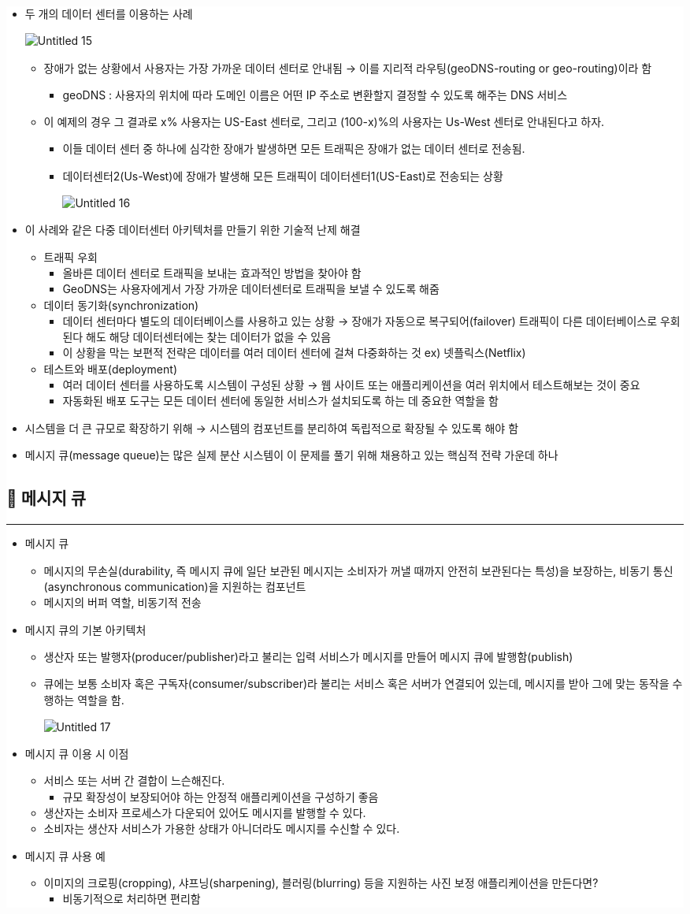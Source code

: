 
- 두 개의 데이터 센터를 이용하는 사례
    
    ![Untitled 15](https://github.com/hayannn/Theory-Summary-IT/assets/102213509/26d51d93-6051-49a8-b31b-daac852e2648)
    
    - 장애가 없는 상황에서 사용자는 가장 가까운 데이터 센터로 안내됨 → 이를 지리적 라우팅(geoDNS-routing or geo-routing)이라 함
        - geoDNS : 사용자의 위치에 따라 도메인 이름은 어떤 IP 주소로 변환할지 결정할 수 있도록 해주는 DNS 서비스
        
    - 이 예제의 경우 그 결과로 x% 사용자는 US-East 센터로, 그리고 (100-x)%의 사용자는 Us-West 센터로 안내된다고 하자.
        - 이들 데이터 센터 중 하나에 심각한 장애가 발생하면 모든 트래픽은 장애가 없는 데이터 센터로 전송됨.
        - 데이터센터2(Us-West)에 장애가 발생해 모든 트래픽이 데이터센터1(US-East)로 전송되는 상황
            
            ![Untitled 16](https://github.com/hayannn/Theory-Summary-IT/assets/102213509/cbff0958-ae71-43d5-9c26-874a574f4f95)
            
        
- 이 사례와 같은 다중 데이터센터 아키텍처를 만들기 위한 기술적 난제 해결
    - 트래픽 우회
        - 올바른 데이터 센터로 트래픽을 보내는 효과적인 방법을 찾아야 함
        - GeoDNS는 사용자에게서 가장 가까운 데이터센터로 트래픽을 보낼 수 있도록 해줌
    - 데이터 동기화(synchronization)
        - 데이터 센터마다 별도의 데이터베이스를 사용하고 있는 상황 → 장애가 자동으로 복구되어(failover) 트래픽이 다른 데이터베이스로 우회된다 해도 해당 데이터센터에는 찾는 데이터가 없을 수 있음
        - 이 상황을 막는 보편적 전략은 데이터를 여러 데이터 센터에 걸쳐 다중화하는 것 ex) 넷플릭스(Netflix)
    - 테스트와 배포(deployment)
        - 여러 데이터 센터를 사용하도록 시스템이 구성된 상황 → 웹 사이트 또는 애플리케이션을 여러 위치에서 테스트해보는 것이 중요
        - 자동화된 배포 도구는 모든 데이터 센터에 동일한 서비스가 설치되도록 하는 데 중요한 역할을 함
        
- 시스템을 더 큰 규모로 확장하기 위해 → 시스템의 컴포넌트를 분리하여 독립적으로 확장될 수 있도록 해야 함
- 메시지 큐(message queue)는 많은 실제 분산 시스템이 이 문제를 풀기 위해 채용하고 있는 핵심적 전략 가운데 하나

## 💭 메시지 큐

---

- 메시지 큐
    - 메시지의 무손실(durability, 즉 메시지 큐에 일단 보관된 메시지는 소비자가 꺼낼 때까지 안전히 보관된다는 특성)을 보장하는, 비동기 통신(asynchronous communication)을 지원하는 컴포넌트
    - 메시지의 버퍼 역할, 비동기적 전송

- 메시지 큐의 기본 아키텍처
    - 생산자 또는 발행자(producer/publisher)라고 불리는 입력 서비스가 메시지를 만들어 메시지 큐에 발행함(publish)
    - 큐에는 보통 소비자 혹은 구독자(consumer/subscriber)라 불리는 서비스 혹은 서버가 연결되어 있는데, 메시지를 받아 그에 맞는 동작을 수행하는 역할을 함.
        
        ![Untitled 17](https://github.com/hayannn/Theory-Summary-IT/assets/102213509/5868ee0e-956f-4217-b260-7e2506386352)
        

- 메시지 큐 이용 시 이점
    - 서비스 또는 서버 간 결합이 느슨해진다.
        - 규모 확장성이 보장되어야 하는 안정적 애플리케이션을 구성하기 좋음
    - 생산자는 소비자 프로세스가 다운되어 있어도 메시지를 발행할 수 있다.
    - 소비자는 생산자 서비스가 가용한 상태가 아니더라도 메시지를 수신할 수 있다.

- 메시지 큐 사용 예
    - 이미지의 크로핑(cropping), 샤프닝(sharpening), 블러링(blurring) 등을 지원하는 사진 보정 애플리케이션을 만든다면?
        - 비동기적으로 처리하면 편리함
            